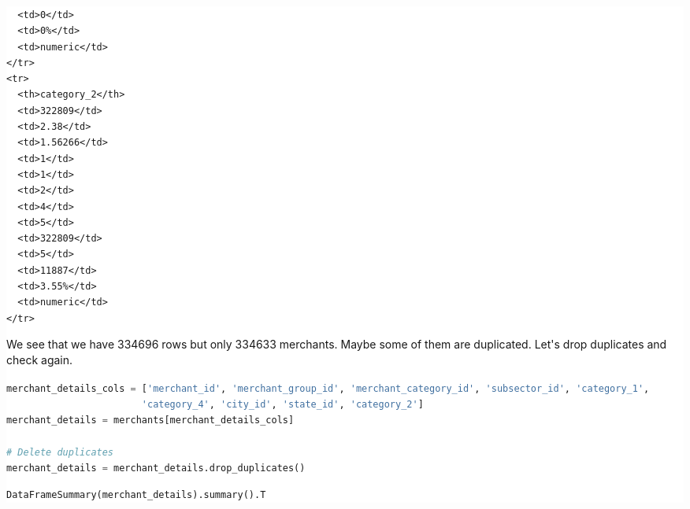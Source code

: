       <td>0</td>
      <td>0%</td>
      <td>numeric</td>
    </tr>
    <tr>
      <th>category_2</th>
      <td>322809</td>
      <td>2.38</td>
      <td>1.56266</td>
      <td>1</td>
      <td>1</td>
      <td>2</td>
      <td>4</td>
      <td>5</td>
      <td>322809</td>
      <td>5</td>
      <td>11887</td>
      <td>3.55%</td>
      <td>numeric</td>
    </tr>
  </tbody>
</table>
</div>

We see that we have 334696 rows but only 334633 merchants. Maybe some of them are duplicated. Let's drop duplicates and check again.

```python
merchant_details_cols = ['merchant_id', 'merchant_group_id', 'merchant_category_id', 'subsector_id', 'category_1',
                        'category_4', 'city_id', 'state_id', 'category_2']
merchant_details = merchants[merchant_details_cols]

# Delete duplicates
merchant_details = merchant_details.drop_duplicates()
```

```python
DataFrameSummary(merchant_details).summary().T
```

<div>
<style scoped>
    .dataframe tbody tr th:only-of-type {
        vertical-align: middle;
    }

    .dataframe tbody tr th {
        vertical-align: top;
    }

    .dataframe thead th {
        text-align: right;
    }
